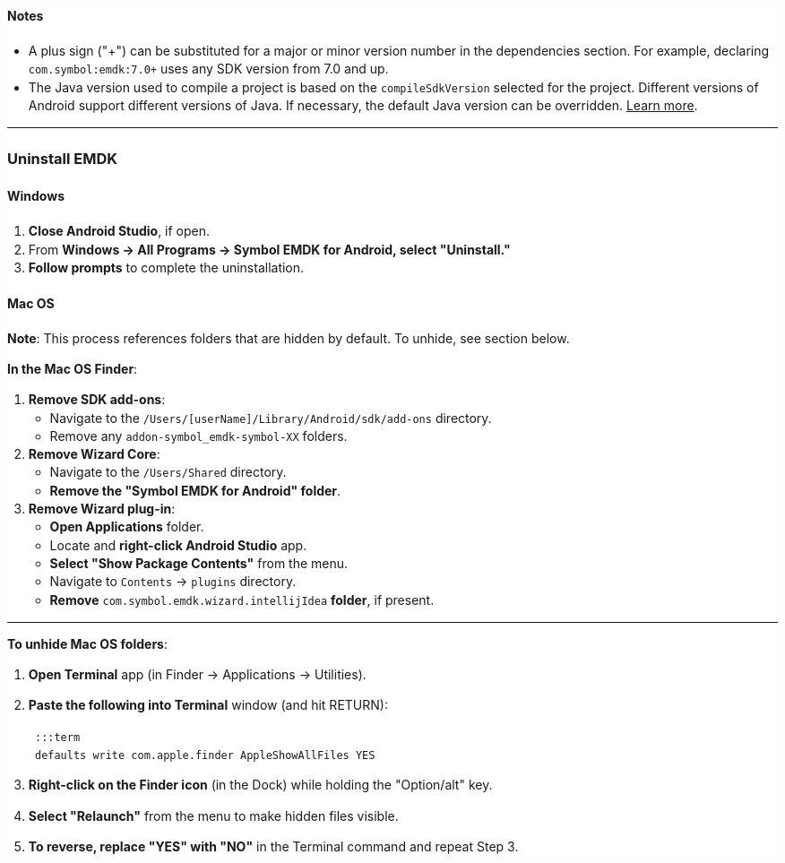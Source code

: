 #### Notes 
* A plus sign ("+") can be substituted for a major or minor version number in the dependencies section. For example, declaring `com.symbol:emdk:7.0+` uses any SDK version from 7.0 and up.
* The Java version used to compile a project is based on the `compileSdkVersion` selected for the project. Different versions of Android support different versions of Java. If necessary, the default Java version can be overridden. [Learn more](https://developer.android.com/studio/intro/studio-config#jdk). 

-----

### Uninstall EMDK

#### Windows 

1. **Close Android Studio**, if open.
2. From **Windows -> All Programs -> Symbol EMDK for Android, select "Uninstall."**  
3. **Follow prompts** to complete the uninstallation.

#### Mac OS

**Note**: This process references folders that are hidden by default. To unhide, see section below. 

**In the Mac OS Finder**:

1. **Remove SDK add-ons**:
   * Navigate to the `/Users/[userName]/Library/Android/sdk/add-ons` directory.<br>
   * Remove any `addon-symbol_emdk-symbol-XX` folders.<br>
2. **Remove Wizard Core**:
   * Navigate to the `/Users/Shared` directory.
   * **Remove the "Symbol EMDK for Android" folder**.
3. **Remove Wizard plug-in**:
   * **Open Applications** folder.
   * Locate and **right-click Android Studio** app.
   * **Select "Show Package Contents"** from the menu.
   * Navigate to `Contents` -> `plugins` directory.
   * **Remove** `com.symbol.emdk.wizard.intellijIdea` **folder**, if present.

-----

**To unhide Mac OS folders**:

1. **Open Terminal** app (in Finder -> Applications -> Utilities).
2. **Paste the following into Terminal** window (and hit RETURN): 

		:::term
		defaults write com.apple.finder AppleShowAllFiles YES


3. **Right-click on the Finder icon** (in the Dock) while holding the "Option/alt" key.
4. **Select "Relaunch"** from the menu to make hidden files visible. 
5. **To reverse, replace "YES" with "NO"** in the Terminal command and repeat Step 3. 

